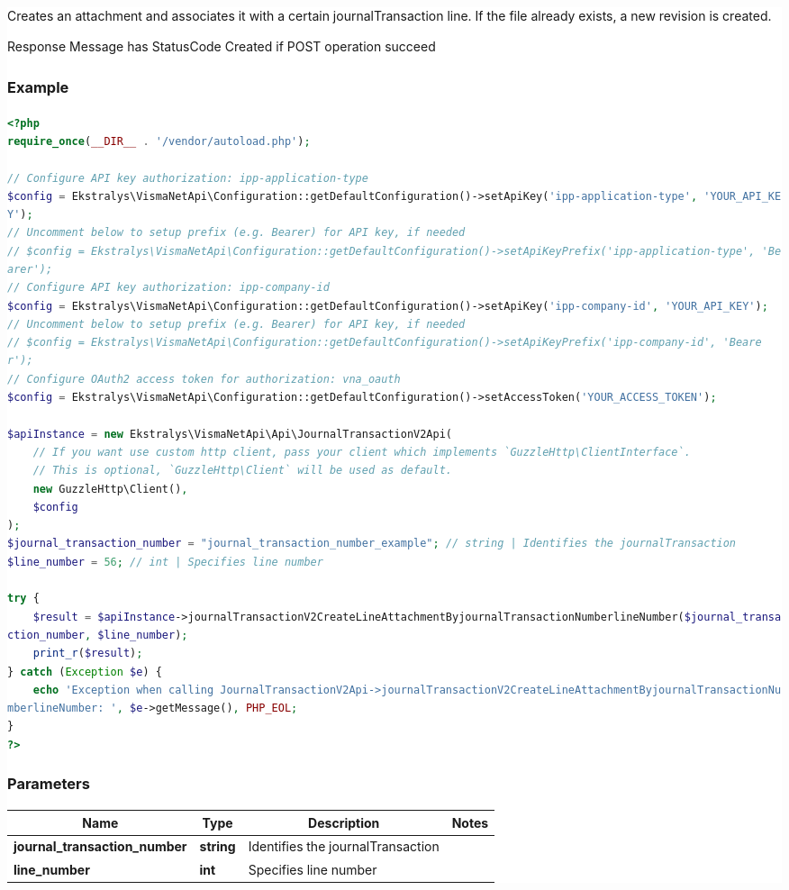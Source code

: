 Creates an attachment and associates it with a certain journalTransaction line. If the file already exists, a new revision is created.

Response Message has StatusCode Created if POST operation succeed

### Example
```php
<?php
require_once(__DIR__ . '/vendor/autoload.php');

// Configure API key authorization: ipp-application-type
$config = Ekstralys\VismaNetApi\Configuration::getDefaultConfiguration()->setApiKey('ipp-application-type', 'YOUR_API_KEY');
// Uncomment below to setup prefix (e.g. Bearer) for API key, if needed
// $config = Ekstralys\VismaNetApi\Configuration::getDefaultConfiguration()->setApiKeyPrefix('ipp-application-type', 'Bearer');
// Configure API key authorization: ipp-company-id
$config = Ekstralys\VismaNetApi\Configuration::getDefaultConfiguration()->setApiKey('ipp-company-id', 'YOUR_API_KEY');
// Uncomment below to setup prefix (e.g. Bearer) for API key, if needed
// $config = Ekstralys\VismaNetApi\Configuration::getDefaultConfiguration()->setApiKeyPrefix('ipp-company-id', 'Bearer');
// Configure OAuth2 access token for authorization: vna_oauth
$config = Ekstralys\VismaNetApi\Configuration::getDefaultConfiguration()->setAccessToken('YOUR_ACCESS_TOKEN');

$apiInstance = new Ekstralys\VismaNetApi\Api\JournalTransactionV2Api(
    // If you want use custom http client, pass your client which implements `GuzzleHttp\ClientInterface`.
    // This is optional, `GuzzleHttp\Client` will be used as default.
    new GuzzleHttp\Client(),
    $config
);
$journal_transaction_number = "journal_transaction_number_example"; // string | Identifies the journalTransaction
$line_number = 56; // int | Specifies line number

try {
    $result = $apiInstance->journalTransactionV2CreateLineAttachmentByjournalTransactionNumberlineNumber($journal_transaction_number, $line_number);
    print_r($result);
} catch (Exception $e) {
    echo 'Exception when calling JournalTransactionV2Api->journalTransactionV2CreateLineAttachmentByjournalTransactionNumberlineNumber: ', $e->getMessage(), PHP_EOL;
}
?>
```

### Parameters

Name | Type | Description  | Notes
------------- | ------------- | ------------- | -------------
 **journal_transaction_number** | **string**| Identifies the journalTransaction |
 **line_number** | **int**| Specifies line number |
